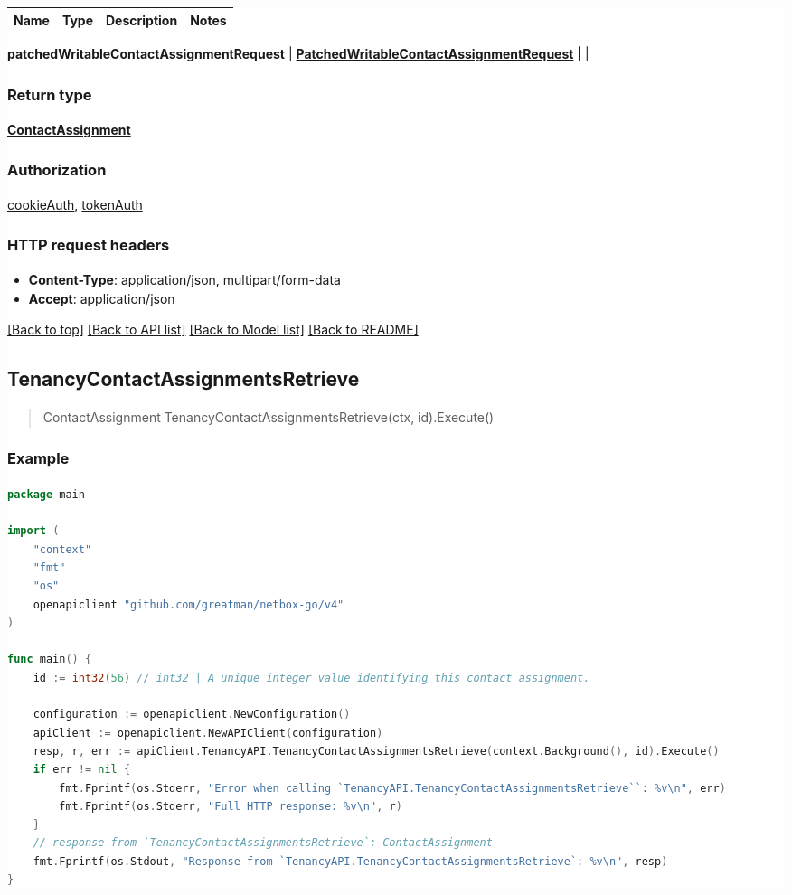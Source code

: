 
Name | Type | Description  | Notes
------------- | ------------- | ------------- | -------------

 **patchedWritableContactAssignmentRequest** | [**PatchedWritableContactAssignmentRequest**](PatchedWritableContactAssignmentRequest.md) |  | 

### Return type

[**ContactAssignment**](ContactAssignment.md)

### Authorization

[cookieAuth](../README.md#cookieAuth), [tokenAuth](../README.md#tokenAuth)

### HTTP request headers

- **Content-Type**: application/json, multipart/form-data
- **Accept**: application/json

[[Back to top]](#) [[Back to API list]](../README.md#documentation-for-api-endpoints)
[[Back to Model list]](../README.md#documentation-for-models)
[[Back to README]](../README.md)


## TenancyContactAssignmentsRetrieve

> ContactAssignment TenancyContactAssignmentsRetrieve(ctx, id).Execute()





### Example

```go
package main

import (
	"context"
	"fmt"
	"os"
	openapiclient "github.com/greatman/netbox-go/v4"
)

func main() {
	id := int32(56) // int32 | A unique integer value identifying this contact assignment.

	configuration := openapiclient.NewConfiguration()
	apiClient := openapiclient.NewAPIClient(configuration)
	resp, r, err := apiClient.TenancyAPI.TenancyContactAssignmentsRetrieve(context.Background(), id).Execute()
	if err != nil {
		fmt.Fprintf(os.Stderr, "Error when calling `TenancyAPI.TenancyContactAssignmentsRetrieve``: %v\n", err)
		fmt.Fprintf(os.Stderr, "Full HTTP response: %v\n", r)
	}
	// response from `TenancyContactAssignmentsRetrieve`: ContactAssignment
	fmt.Fprintf(os.Stdout, "Response from `TenancyAPI.TenancyContactAssignmentsRetrieve`: %v\n", resp)
}
```
